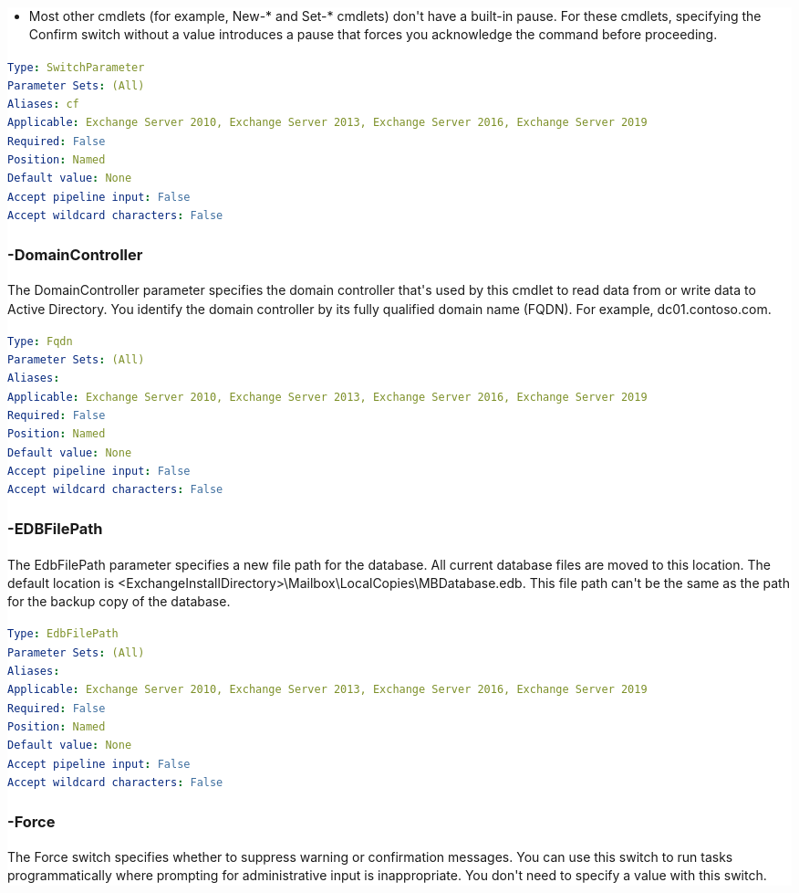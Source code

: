 - Most other cmdlets (for example, New-\* and Set-\* cmdlets) don't have a built-in pause. For these cmdlets, specifying the Confirm switch without a value introduces a pause that forces you acknowledge the command before proceeding.

```yaml
Type: SwitchParameter
Parameter Sets: (All)
Aliases: cf
Applicable: Exchange Server 2010, Exchange Server 2013, Exchange Server 2016, Exchange Server 2019
Required: False
Position: Named
Default value: None
Accept pipeline input: False
Accept wildcard characters: False
```

### -DomainController
The DomainController parameter specifies the domain controller that's used by this cmdlet to read data from or write data to Active Directory. You identify the domain controller by its fully qualified domain name (FQDN). For example, dc01.contoso.com.

```yaml
Type: Fqdn
Parameter Sets: (All)
Aliases:
Applicable: Exchange Server 2010, Exchange Server 2013, Exchange Server 2016, Exchange Server 2019
Required: False
Position: Named
Default value: None
Accept pipeline input: False
Accept wildcard characters: False
```

### -EDBFilePath
The EdbFilePath parameter specifies a new file path for the database. All current database files are moved to this location. The default location is \<ExchangeInstallDirectory\>\\Mailbox\\LocalCopies\\MBDatabase.edb. This file path can't be the same as the path for the backup copy of the database.

```yaml
Type: EdbFilePath
Parameter Sets: (All)
Aliases:
Applicable: Exchange Server 2010, Exchange Server 2013, Exchange Server 2016, Exchange Server 2019
Required: False
Position: Named
Default value: None
Accept pipeline input: False
Accept wildcard characters: False
```

### -Force
The Force switch specifies whether to suppress warning or confirmation messages. You can use this switch to run tasks programmatically where prompting for administrative input is inappropriate. You don't need to specify a value with this switch.
